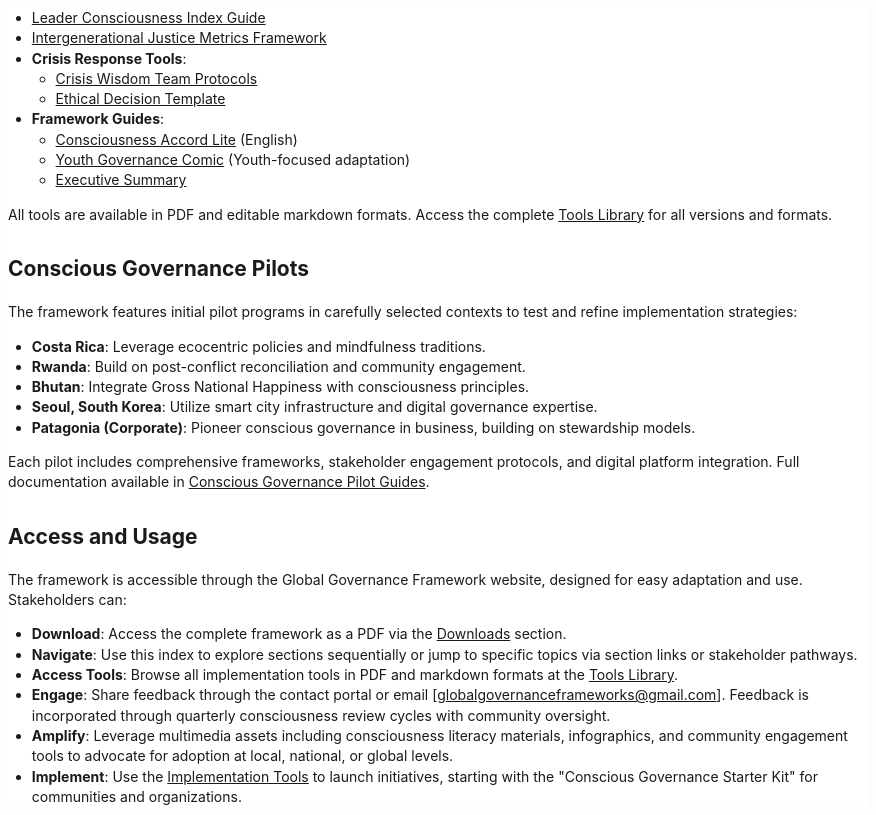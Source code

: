  - [Leader Consciousness Index Guide](/frameworks/tools/consciousness-and-inner-development/leader-consciousness-index-guide-en.pdf)
  - [Intergenerational Justice Metrics Framework](/frameworks/tools/consciousness-and-inner-development/intergenerational-justice-metrics-framework-en.pdf)
- **Crisis Response Tools**:
  - [Crisis Wisdom Team Protocols](/frameworks/tools/consciousness-and-inner-development/crisis-wisdom-team-protocols-en.pdf)
  - [Ethical Decision Template](/frameworks/tools/consciousness-and-inner-development/ethical-decision-template-en.pdf)
- **Framework Guides**:
  - [Consciousness Accord Lite](/frameworks/tools/consciousness-and-inner-development/consciousness-accord-lite-en.pdf) (English)
  - [Youth Governance Comic](/frameworks/tools/youth/youth-governance-comic-en.pdf) (Youth-focused adaptation)
  - [Executive Summary](/frameworks/tools/consciousness-and-inner-development/executive-core-overview-en.pdf)

All tools are available in PDF and editable markdown formats. Access the complete [Tools Library](/frameworks/tools/consciousness) for all versions and formats.

## <a id="conscious-governance-pilots"></a>Conscious Governance Pilots
The framework features initial pilot programs in carefully selected contexts to test and refine implementation strategies:

- **Costa Rica**: Leverage ecocentric policies and mindfulness traditions.
- **Rwanda**: Build on post-conflict reconciliation and community engagement.
- **Bhutan**: Integrate Gross National Happiness with consciousness principles.
- **Seoul, South Korea**: Utilize smart city infrastructure and digital governance expertise.
- **Patagonia (Corporate)**: Pioneer conscious governance in business, building on stewardship models.

Each pilot includes comprehensive frameworks, stakeholder engagement protocols, and digital platform integration. Full documentation available in [Conscious Governance Pilot Guides](/frameworks/tools/consciousness-and-inner-development/conscious-governance-pilot-guides-en.pdf).

## <a id="access-and-usage"></a>Access and Usage
The framework is accessible through the Global Governance Framework website, designed for easy adaptation and use. Stakeholders can:

- **Download**: Access the complete framework as a PDF via the [Downloads](/downloads) section.
- **Navigate**: Use this index to explore sections sequentially or jump to specific topics via section links or stakeholder pathways.
- **Access Tools**: Browse all implementation tools in PDF and markdown formats at the [Tools Library](/frameworks/tools/consciousness-and-inner-developement).
- **Engage**: Share feedback through the contact portal or email [globalgovernanceframeworks@gmail.com]. Feedback is incorporated through quarterly consciousness review cycles with community oversight.
- **Amplify**: Leverage multimedia assets including consciousness literacy materials, infographics, and community engagement tools to advocate for adoption at local, national, or global levels.
- **Implement**: Use the [Implementation Tools](#implementation-tools) to launch initiatives, starting with the "Conscious Governance Starter Kit" for communities and organizations.
